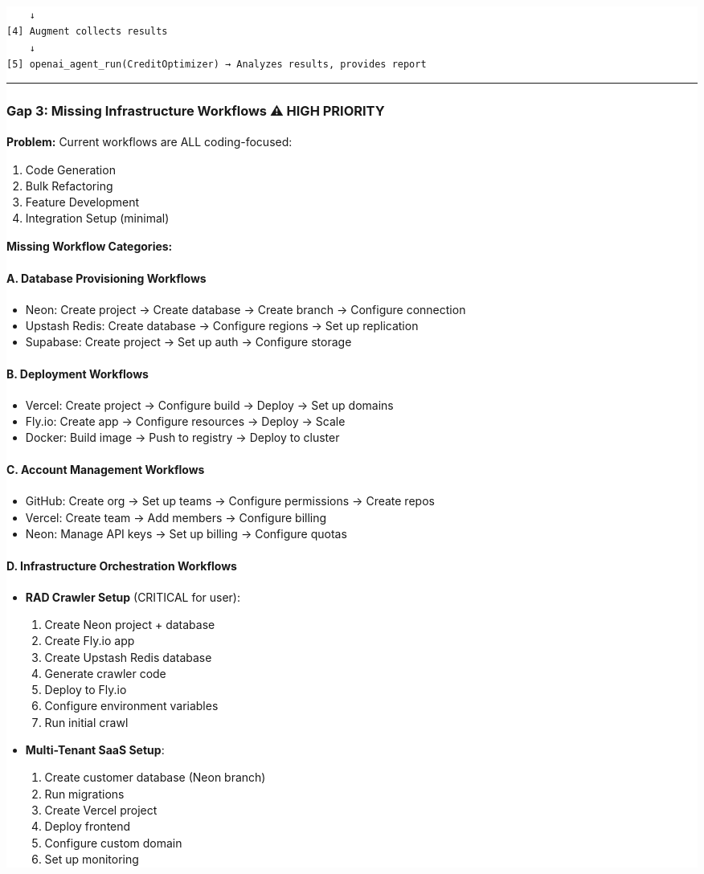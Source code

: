 ```
    ↓
[4] Augment collects results
    ↓
[5] openai_agent_run(CreditOptimizer) → Analyzes results, provides report
```

---

### Gap 3: Missing Infrastructure Workflows ⚠️ HIGH PRIORITY

**Problem:**
Current workflows are ALL coding-focused:
1. Code Generation
2. Bulk Refactoring
3. Feature Development
4. Integration Setup (minimal)

**Missing Workflow Categories:**

#### A. Database Provisioning Workflows
- Neon: Create project → Create database → Create branch → Configure connection
- Upstash Redis: Create database → Configure regions → Set up replication
- Supabase: Create project → Set up auth → Configure storage

#### B. Deployment Workflows
- Vercel: Create project → Configure build → Deploy → Set up domains
- Fly.io: Create app → Configure resources → Deploy → Scale
- Docker: Build image → Push to registry → Deploy to cluster

#### C. Account Management Workflows
- GitHub: Create org → Set up teams → Configure permissions → Create repos
- Vercel: Create team → Add members → Configure billing
- Neon: Manage API keys → Set up billing → Configure quotas

#### D. Infrastructure Orchestration Workflows
- **RAD Crawler Setup** (CRITICAL for user):
  1. Create Neon project + database
  2. Create Fly.io app
  3. Create Upstash Redis database
  4. Generate crawler code
  5. Deploy to Fly.io
  6. Configure environment variables
  7. Run initial crawl
  
- **Multi-Tenant SaaS Setup**:
  1. Create customer database (Neon branch)
  2. Run migrations
  3. Create Vercel project
  4. Deploy frontend
  5. Configure custom domain
  6. Set up monitoring

